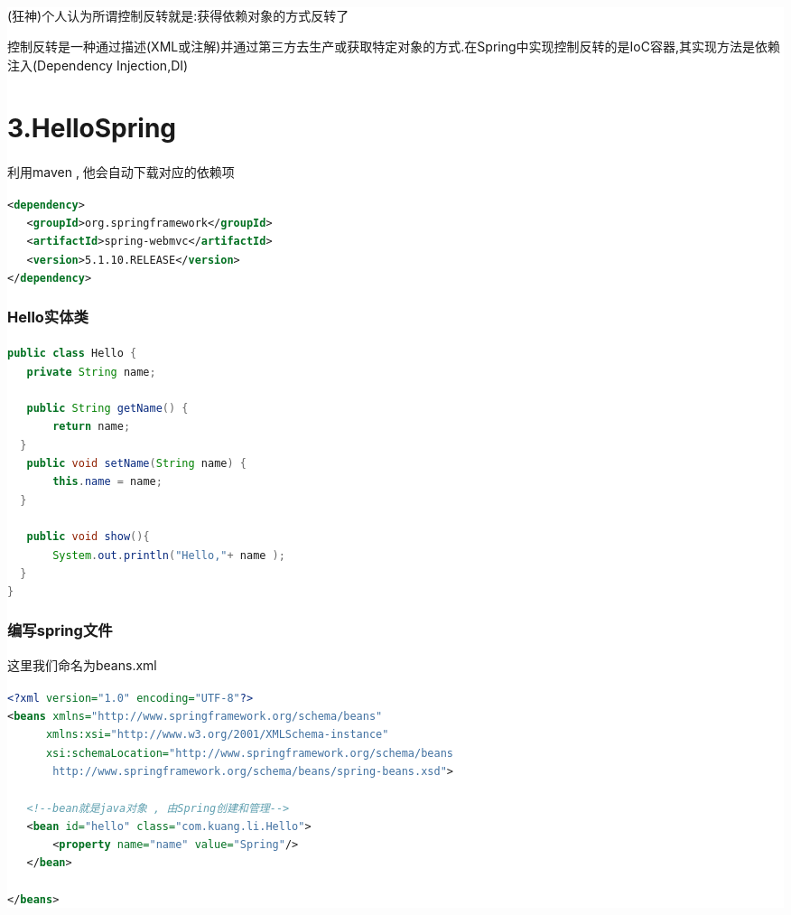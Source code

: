 (狂神)个人认为所谓控制反转就是:获得依赖对象的方式反转了

控制反转是一种通过描述(XML或注解)并通过第三方去生产或获取特定对象的方式.在Spring中实现控制反转的是IoC容器,其实现方法是依赖注入(Dependency Injection,DI)



# 3.HelloSpring

利用maven , 他会自动下载对应的依赖项

```xml
<dependency>
   <groupId>org.springframework</groupId>
   <artifactId>spring-webmvc</artifactId>
   <version>5.1.10.RELEASE</version>
</dependency>
```



### Hello实体类

```java
public class Hello {
   private String name;

   public String getName() {
       return name;
  }
   public void setName(String name) {
       this.name = name;
  }

   public void show(){
       System.out.println("Hello,"+ name );
  }
}
```



### 编写spring文件 

 这里我们命名为beans.xml

```xml
<?xml version="1.0" encoding="UTF-8"?>
<beans xmlns="http://www.springframework.org/schema/beans"
      xmlns:xsi="http://www.w3.org/2001/XMLSchema-instance"
      xsi:schemaLocation="http://www.springframework.org/schema/beans
       http://www.springframework.org/schema/beans/spring-beans.xsd">

   <!--bean就是java对象 , 由Spring创建和管理-->
   <bean id="hello" class="com.kuang.li.Hello">
       <property name="name" value="Spring"/>
   </bean>

</beans>
```
